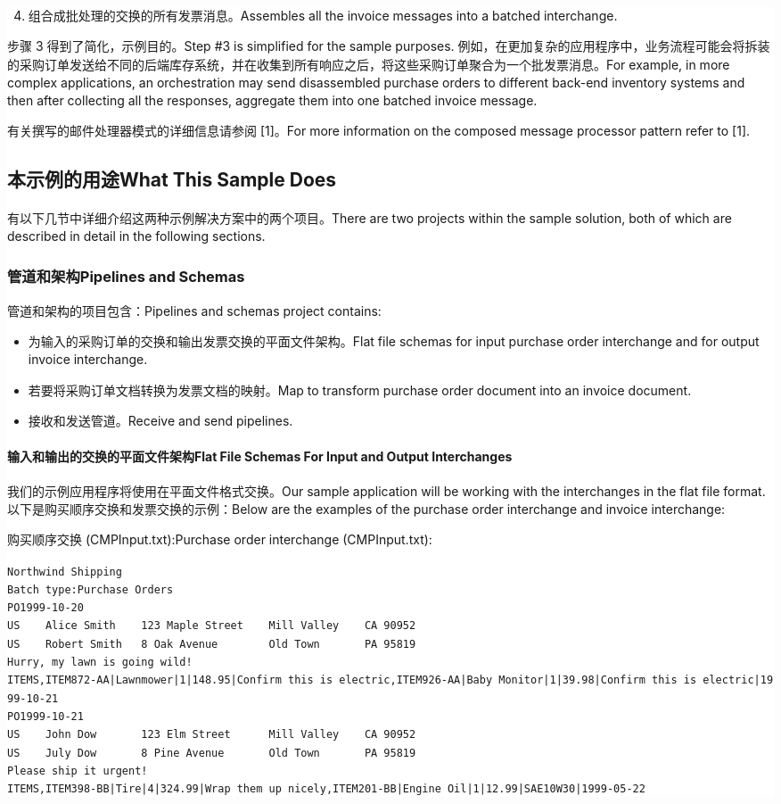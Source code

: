 4.  <span data-ttu-id="ff23f-108">组合成批处理的交换的所有发票消息。</span><span class="sxs-lookup"><span data-stu-id="ff23f-108">Assembles all the invoice messages into a batched interchange.</span></span>  
  
 <span data-ttu-id="ff23f-109">步骤 3 得到了简化，示例目的。</span><span class="sxs-lookup"><span data-stu-id="ff23f-109">Step #3 is simplified for the sample purposes.</span></span> <span data-ttu-id="ff23f-110">例如，在更加复杂的应用程序中，业务流程可能会将拆装的采购订单发送给不同的后端库存系统，并在收集到所有响应之后，将这些采购订单聚合为一个批发票消息。</span><span class="sxs-lookup"><span data-stu-id="ff23f-110">For example, in more complex applications, an orchestration may send disassembled purchase orders to different back-end inventory systems and then after collecting all the responses, aggregate them into one batched invoice message.</span></span>  
  
 <span data-ttu-id="ff23f-111">有关撰写的邮件处理器模式的详细信息请参阅 [1]。</span><span class="sxs-lookup"><span data-stu-id="ff23f-111">For more information on the composed message processor pattern refer to [1].</span></span>  
  
## <a name="what-this-sample-does"></a><span data-ttu-id="ff23f-112">本示例的用途</span><span class="sxs-lookup"><span data-stu-id="ff23f-112">What This Sample Does</span></span>  
 <span data-ttu-id="ff23f-113">有以下几节中详细介绍这两种示例解决方案中的两个项目。</span><span class="sxs-lookup"><span data-stu-id="ff23f-113">There are two projects within the sample solution, both of which are described in detail in the following sections.</span></span>  
  
### <a name="pipelines-and-schemas"></a><span data-ttu-id="ff23f-114">管道和架构</span><span class="sxs-lookup"><span data-stu-id="ff23f-114">Pipelines and Schemas</span></span>  
 <span data-ttu-id="ff23f-115">管道和架构的项目包含：</span><span class="sxs-lookup"><span data-stu-id="ff23f-115">Pipelines and schemas project contains:</span></span>  
  
-   <span data-ttu-id="ff23f-116">为输入的采购订单的交换和输出发票交换的平面文件架构。</span><span class="sxs-lookup"><span data-stu-id="ff23f-116">Flat file schemas for input purchase order interchange and for output invoice interchange.</span></span>  
  
-   <span data-ttu-id="ff23f-117">若要将采购订单文档转换为发票文档的映射。</span><span class="sxs-lookup"><span data-stu-id="ff23f-117">Map to transform purchase order document into an invoice document.</span></span>  
  
-   <span data-ttu-id="ff23f-118">接收和发送管道。</span><span class="sxs-lookup"><span data-stu-id="ff23f-118">Receive and send pipelines.</span></span>  
  
#### <a name="flat-file-schemas-for-input-and-output-interchanges"></a><span data-ttu-id="ff23f-119">输入和输出的交换的平面文件架构</span><span class="sxs-lookup"><span data-stu-id="ff23f-119">Flat File Schemas For Input and Output Interchanges</span></span>  
 <span data-ttu-id="ff23f-120">我们的示例应用程序将使用在平面文件格式交换。</span><span class="sxs-lookup"><span data-stu-id="ff23f-120">Our sample application will be working with the interchanges in the flat file format.</span></span> <span data-ttu-id="ff23f-121">以下是购买顺序交换和发票交换的示例：</span><span class="sxs-lookup"><span data-stu-id="ff23f-121">Below are the examples of the purchase order interchange and invoice interchange:</span></span>  
  
 <span data-ttu-id="ff23f-122">购买顺序交换 (CMPInput.txt):</span><span class="sxs-lookup"><span data-stu-id="ff23f-122">Purchase order interchange (CMPInput.txt):</span></span>  
  
```  
Northwind Shipping  
Batch type:Purchase Orders  
PO1999-10-20  
US    Alice Smith    123 Maple Street    Mill Valley    CA 90952  
US    Robert Smith   8 Oak Avenue        Old Town       PA 95819  
Hurry, my lawn is going wild!  
ITEMS,ITEM872-AA|Lawnmower|1|148.95|Confirm this is electric,ITEM926-AA|Baby Monitor|1|39.98|Confirm this is electric|1999-10-21  
PO1999-10-21  
US    John Dow       123 Elm Street      Mill Valley    CA 90952  
US    July Dow       8 Pine Avenue       Old Town       PA 95819  
Please ship it urgent!  
ITEMS,ITEM398-BB|Tire|4|324.99|Wrap them up nicely,ITEM201-BB|Engine Oil|1|12.99|SAE10W30|1999-05-22  
```